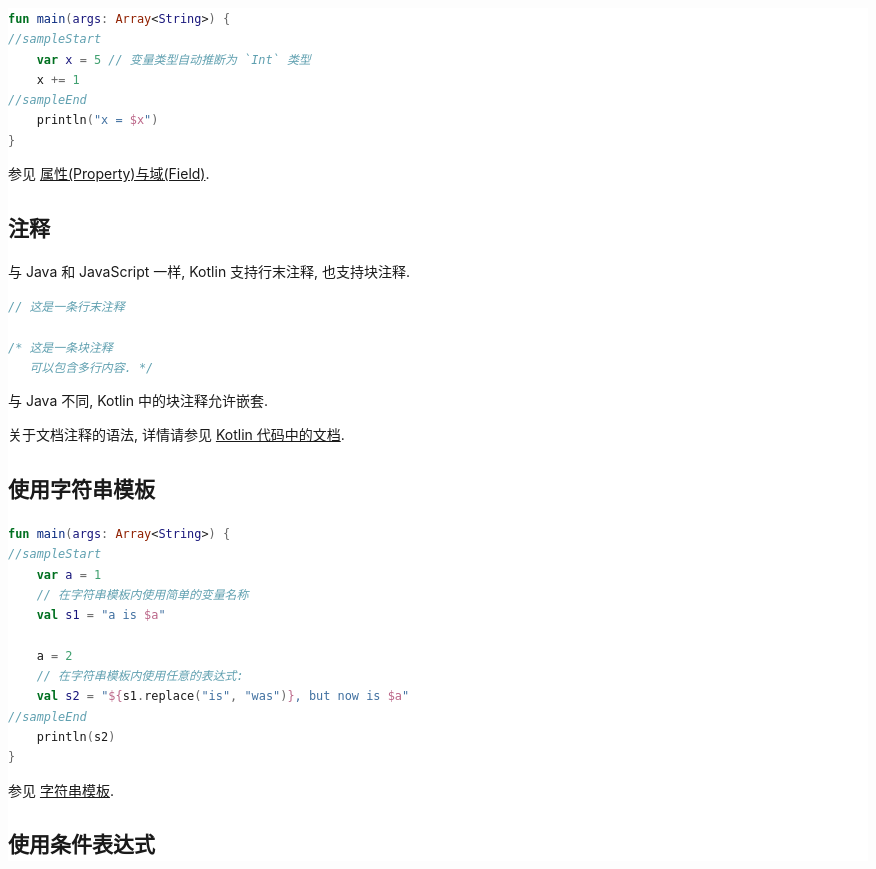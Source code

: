 <div class="sample" markdown="1">

``` kotlin
fun main(args: Array<String>) {
//sampleStart
    var x = 5 // 变量类型自动推断为 `Int` 类型
    x += 1
//sampleEnd
    println("x = $x")
}
```
</div>

参见 [属性(Property)与域(Field)](properties.html).


## 注释

与 Java 和 JavaScript 一样, Kotlin 支持行末注释, 也支持块注释.

``` kotlin
// 这是一条行末注释

/* 这是一条块注释
   可以包含多行内容. */
```

与 Java 不同, Kotlin 中的块注释允许嵌套.

关于文档注释的语法, 详情请参见 [Kotlin 代码中的文档](kotlin-doc.html).

## 使用字符串模板

<div class="sample" markdown="1">

``` kotlin
fun main(args: Array<String>) {
//sampleStart
    var a = 1
    // 在字符串模板内使用简单的变量名称
    val s1 = "a is $a"

    a = 2
    // 在字符串模板内使用任意的表达式:
    val s2 = "${s1.replace("is", "was")}, but now is $a"
//sampleEnd
    println(s2)
}
```
</div>

参见 [字符串模板](basic-types.html#string-templates).

## 使用条件表达式
